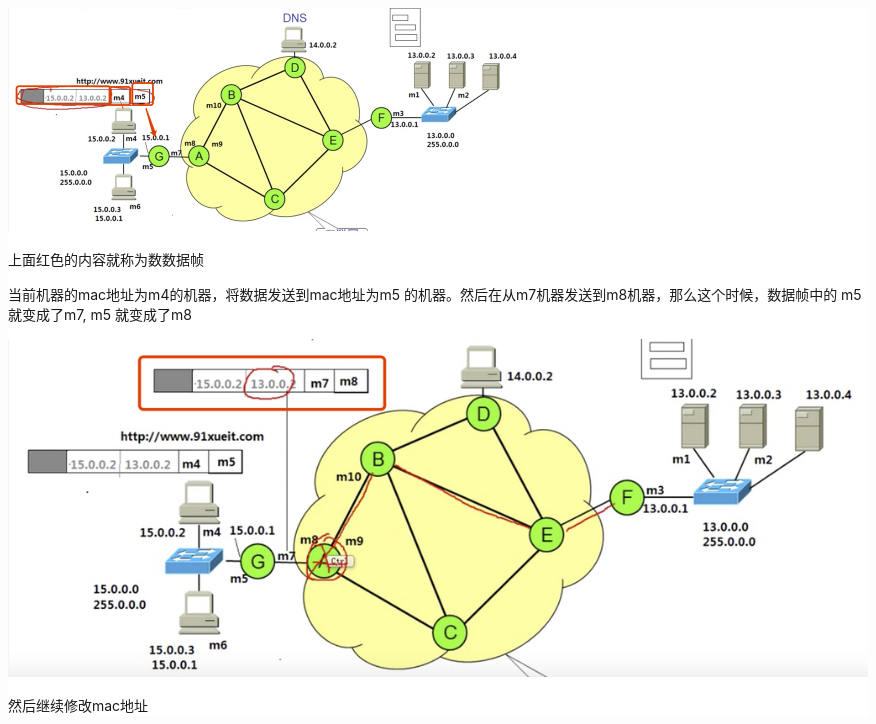 <img src="./picture/浏览器返回数据2.png" alt="局域网" style="zoom:50%;" />

上面红色的内容就称为数数据帧

当前机器的mac地址为m4的机器，将数据发送到mac地址为m5 的机器。然后在从m7机器发送到m8机器，那么这个时候，数据帧中的 m5就变成了m7, m5 就变成了m8



![浏览器访问数据3](./picture/浏览器访问数据3.png)

然后继续修改mac地址
